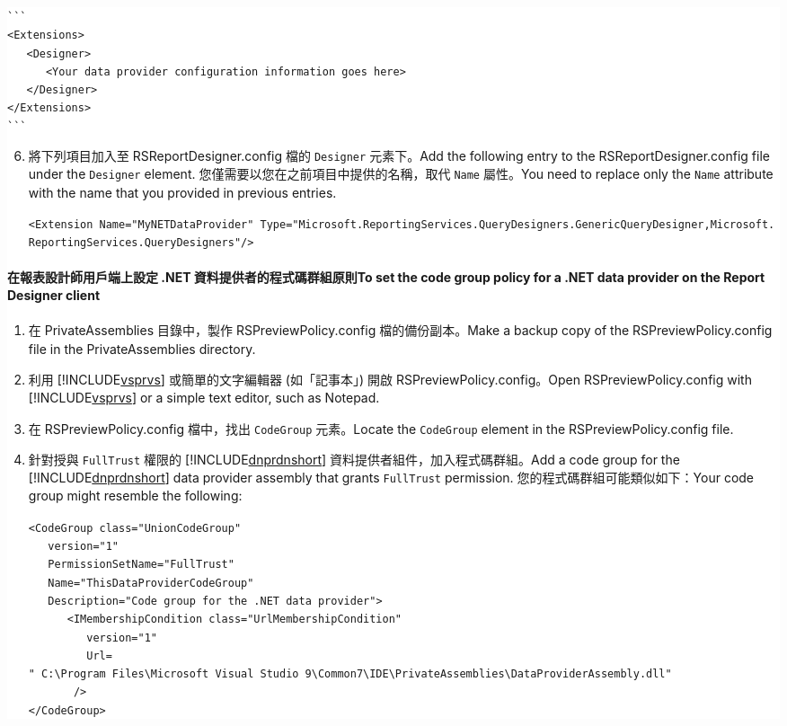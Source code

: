     ```  
    <Extensions>  
       <Designer>  
          <Your data provider configuration information goes here>  
       </Designer>  
    </Extensions>  
    ```  
  
6.  <span data-ttu-id="72317-180">將下列項目加入至 RSReportDesigner.config 檔的 `Designer` 元素下。</span><span class="sxs-lookup"><span data-stu-id="72317-180">Add the following entry to the RSReportDesigner.config file under the `Designer` element.</span></span> <span data-ttu-id="72317-181">您僅需要以您在之前項目中提供的名稱，取代 `Name` 屬性。</span><span class="sxs-lookup"><span data-stu-id="72317-181">You need to replace only the `Name` attribute with the name that you provided in previous entries.</span></span>  
  
    ```  
    <Extension Name="MyNETDataProvider" Type="Microsoft.ReportingServices.QueryDesigners.GenericQueryDesigner,Microsoft.ReportingServices.QueryDesigners"/>  
    ```  
  
#### <a name="to-set-the-code-group-policy-for-a-net-data-provider-on-the-report-designer-client"></a><span data-ttu-id="72317-182">在報表設計師用戶端上設定 .NET 資料提供者的程式碼群組原則</span><span class="sxs-lookup"><span data-stu-id="72317-182">To set the code group policy for a .NET data provider on the Report Designer client</span></span>  
  
1.  <span data-ttu-id="72317-183">在 PrivateAssemblies 目錄中，製作 RSPreviewPolicy.config 檔的備份副本。</span><span class="sxs-lookup"><span data-stu-id="72317-183">Make a backup copy of the RSPreviewPolicy.config file in the PrivateAssemblies directory.</span></span>  
  
2.  <span data-ttu-id="72317-184">利用 [!INCLUDE[vsprvs](../../../includes/vsprvs-md.md)] 或簡單的文字編輯器 (如「記事本」) 開啟 RSPreviewPolicy.config。</span><span class="sxs-lookup"><span data-stu-id="72317-184">Open RSPreviewPolicy.config with [!INCLUDE[vsprvs](../../../includes/vsprvs-md.md)] or a simple text editor, such as Notepad.</span></span>  
  
3.  <span data-ttu-id="72317-185">在 RSPreviewPolicy.config 檔中，找出 `CodeGroup` 元素。</span><span class="sxs-lookup"><span data-stu-id="72317-185">Locate the `CodeGroup` element in the RSPreviewPolicy.config file.</span></span>  
  
4.  <span data-ttu-id="72317-186">針對授與 `FullTrust` 權限的 [!INCLUDE[dnprdnshort](../../includes/dnprdnshort-md.md)] 資料提供者組件，加入程式碼群組。</span><span class="sxs-lookup"><span data-stu-id="72317-186">Add a code group for the [!INCLUDE[dnprdnshort](../../includes/dnprdnshort-md.md)] data provider assembly that grants `FullTrust` permission.</span></span> <span data-ttu-id="72317-187">您的程式碼群組可能類似如下：</span><span class="sxs-lookup"><span data-stu-id="72317-187">Your code group might resemble the following:</span></span>  
  
    ```  
    <CodeGroup class="UnionCodeGroup"  
       version="1"  
       PermissionSetName="FullTrust"  
       Name="ThisDataProviderCodeGroup"  
       Description="Code group for the .NET data provider">  
          <IMembershipCondition class="UrlMembershipCondition"  
             version="1"  
             Url=  
    " C:\Program Files\Microsoft Visual Studio 9\Common7\IDE\PrivateAssemblies\DataProviderAssembly.dll"  
           />  
    </CodeGroup>  
    ```  
  